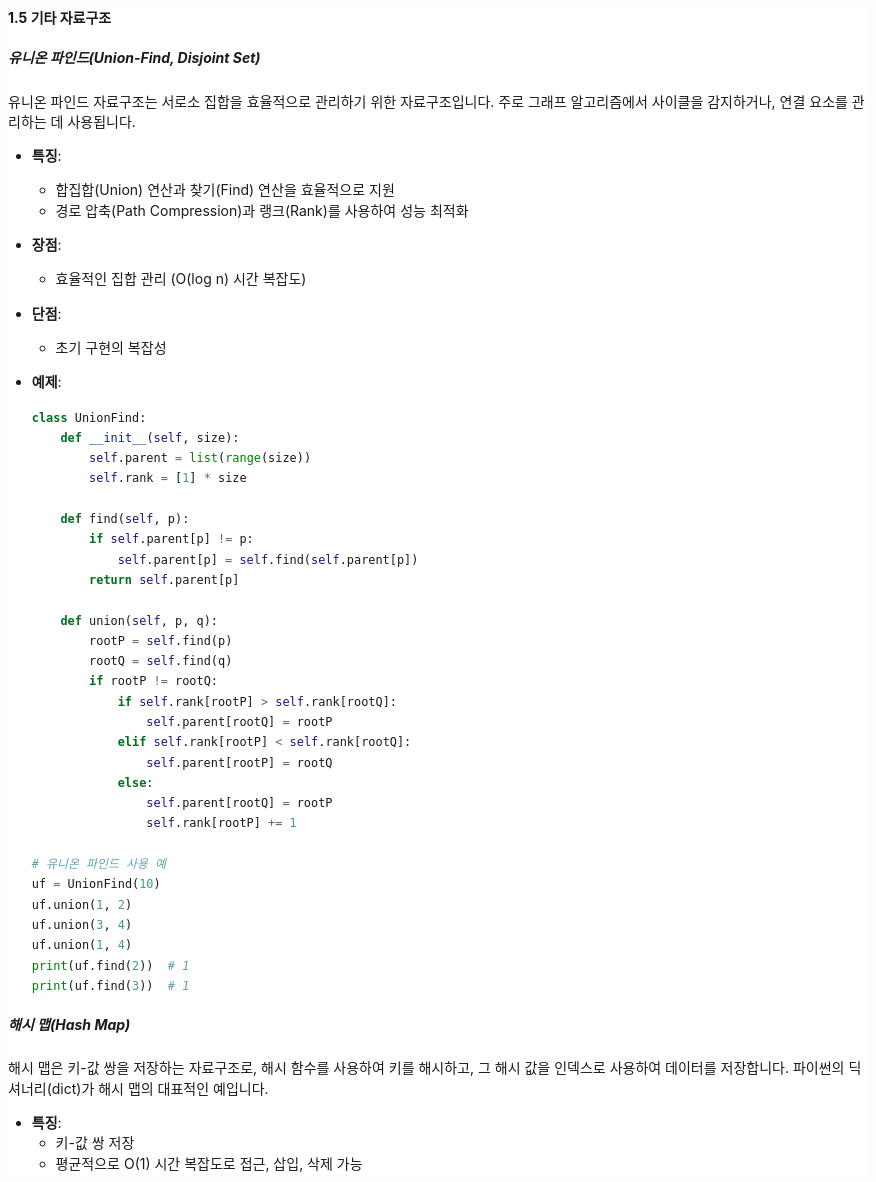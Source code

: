 #### 1.5 기타 자료구조

##### 유니온 파인드(Union-Find, Disjoint Set)

유니온 파인드 자료구조는 서로소 집합을 효율적으로 관리하기 위한 자료구조입니다. 주로 그래프 알고리즘에서 사이클을 감지하거나, 연결 요소를 관리하는 데 사용됩니다.

- **특징**:
  - 합집합(Union) 연산과 찾기(Find) 연산을 효율적으로 지원
  - 경로 압축(Path Compression)과 랭크(Rank)를 사용하여 성능 최적화

- **장점**:
  - 효율적인 집합 관리 (O(log n) 시간 복잡도)

- **단점**:
  - 초기 구현의 복잡성

- **예제**:
  ```python
  class UnionFind:
      def __init__(self, size):
          self.parent = list(range(size))
          self.rank = [1] * size

      def find(self, p):
          if self.parent[p] != p:
              self.parent[p] = self.find(self.parent[p])
          return self.parent[p]

      def union(self, p, q):
          rootP = self.find(p)
          rootQ = self.find(q)
          if rootP != rootQ:
              if self.rank[rootP] > self.rank[rootQ]:
                  self.parent[rootQ] = rootP
              elif self.rank[rootP] < self.rank[rootQ]:
                  self.parent[rootP] = rootQ
              else:
                  self.parent[rootQ] = rootP
                  self.rank[rootP] += 1

  # 유니온 파인드 사용 예
  uf = UnionFind(10)
  uf.union(1, 2)
  uf.union(3, 4)
  uf.union(1, 4)
  print(uf.find(2))  # 1
  print(uf.find(3))  # 1
  ```

##### 해시 맵(Hash Map)

해시 맵은 키-값 쌍을 저장하는 자료구조로, 해시 함수를 사용하여 키를 해시하고, 그 해시 값을 인덱스로 사용하여 데이터를 저장합니다. 파이썬의 딕셔너리(dict)가 해시 맵의 대표적인 예입니다.

- **특징**:
  - 키-값 쌍 저장
  - 평균적으로 O(1) 시간 복잡도로 접근, 삽입, 삭제 가능

